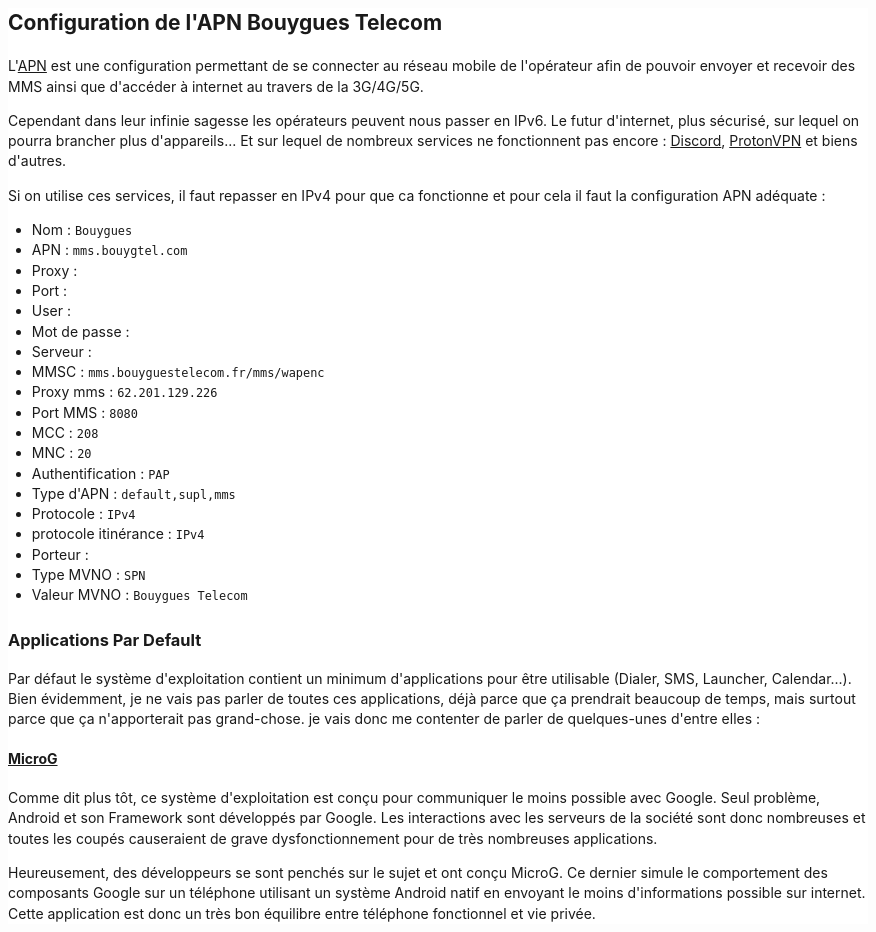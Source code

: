 ## Configuration de l'APN Bouygues Telecom

L'[APN](https://fr.wikipedia.org/wiki/Access_Point_Name) est une configuration permettant de se connecter au réseau mobile de l'opérateur afin de pouvoir envoyer et recevoir des MMS ainsi que d'accéder à internet au travers de la 3G/4G/5G.

Cependant dans leur infinie sagesse les opérateurs peuvent nous passer en IPv6. Le futur d'internet, plus sécurisé, sur lequel on pourra brancher plus d'appareils... Et sur lequel de nombreux services ne fonctionnent pas encore : [Discord](https://discord.com/), [ProtonVPN](https://protonvpn.com/) et biens d'autres.

Si on utilise ces services, il faut repasser en IPv4 pour que ca fonctionne et pour cela il faut la configuration APN adéquate :

- Nom : `Bouygues`
- APN : `mms.bouygtel.com`
- Proxy :
- Port :
- User :
- Mot de passe :
- Serveur :
- MMSC : `mms.bouyguestelecom.fr/mms/wapenc`
- Proxy mms : `62.201.129.226`
- Port MMS : `8080`
- MCC : `208`
- MNC : `20`
- Authentification : `PAP`
- Type d'APN : `default,supl,mms`
- Protocole : `IPv4`
- protocole itinérance : `IPv4`
- Porteur :
- Type MVNO : `SPN`
- Valeur MVNO : `Bouygues Telecom`

### Applications Par Default

Par défaut le système d'exploitation contient un minimum d'applications pour être utilisable (Dialer, SMS, Launcher, Calendar...). Bien évidemment, je ne vais pas parler de toutes ces applications, déjà parce que ça prendrait beaucoup de temps, mais surtout parce que ça n'apporterait pas grand-chose. je vais donc me contenter de parler de quelques-unes d'entre elles :

#### [MicroG](https://microg.org/download.html)

Comme dit plus tôt, ce système d'exploitation est conçu pour communiquer le moins possible avec Google. Seul problème, Android et son Framework sont développés par Google. Les interactions avec les serveurs de la société sont donc nombreuses et toutes les coupés causeraient de grave dysfonctionnement pour de très nombreuses applications.

Heureusement, des développeurs se sont penchés sur le sujet et ont conçu MicroG. Ce dernier simule le comportement des composants Google sur un téléphone utilisant un système Android natif en envoyant le moins d'informations possible sur internet. Cette application est donc un très bon équilibre entre téléphone fonctionnel et vie privée.
